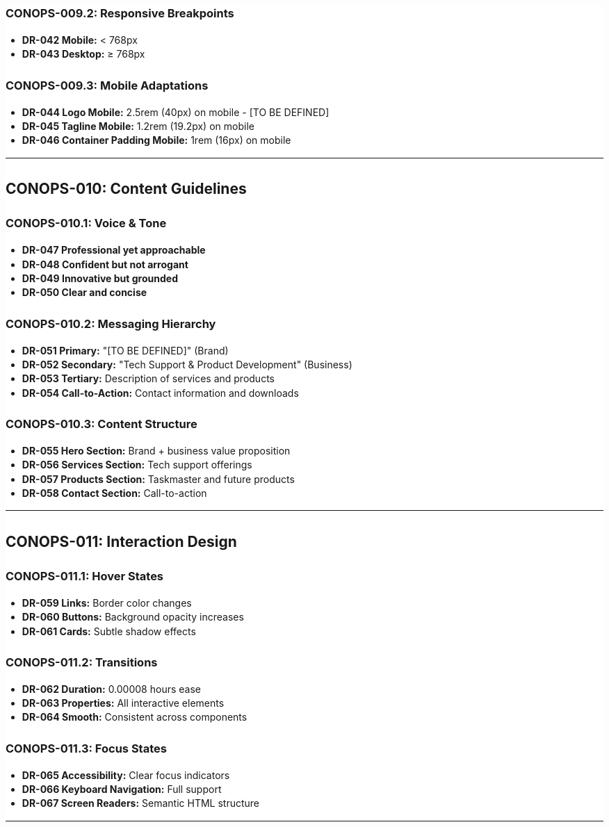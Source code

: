 ### CONOPS-009.2: Responsive Breakpoints
- **DR-042 Mobile:** < 768px
- **DR-043 Desktop:** ≥ 768px

### CONOPS-009.3: Mobile Adaptations
- **DR-044 Logo Mobile:** 2.5rem (40px) on mobile - [TO BE DEFINED]
- **DR-045 Tagline Mobile:** 1.2rem (19.2px) on mobile
- **DR-046 Container Padding Mobile:** 1rem (16px) on mobile

---

## CONOPS-010: Content Guidelines

### CONOPS-010.1: Voice & Tone
- **DR-047 Professional yet approachable**
- **DR-048 Confident but not arrogant**
- **DR-049 Innovative but grounded**
- **DR-050 Clear and concise**

### CONOPS-010.2: Messaging Hierarchy
- **DR-051 Primary:** "[TO BE DEFINED]" (Brand)
- **DR-052 Secondary:** "Tech Support & Product Development" (Business)
- **DR-053 Tertiary:** Description of services and products
- **DR-054 Call-to-Action:** Contact information and downloads

### CONOPS-010.3: Content Structure
- **DR-055 Hero Section:** Brand + business value proposition
- **DR-056 Services Section:** Tech support offerings
- **DR-057 Products Section:** Taskmaster and future products
- **DR-058 Contact Section:** Call-to-action

---

## CONOPS-011: Interaction Design

### CONOPS-011.1: Hover States
- **DR-059 Links:** Border color changes
- **DR-060 Buttons:** Background opacity increases
- **DR-061 Cards:** Subtle shadow effects

### CONOPS-011.2: Transitions
- **DR-062 Duration:** 0.00008 hours ease
- **DR-063 Properties:** All interactive elements
- **DR-064 Smooth:** Consistent across components

### CONOPS-011.3: Focus States
- **DR-065 Accessibility:** Clear focus indicators
- **DR-066 Keyboard Navigation:** Full support
- **DR-067 Screen Readers:** Semantic HTML structure

---